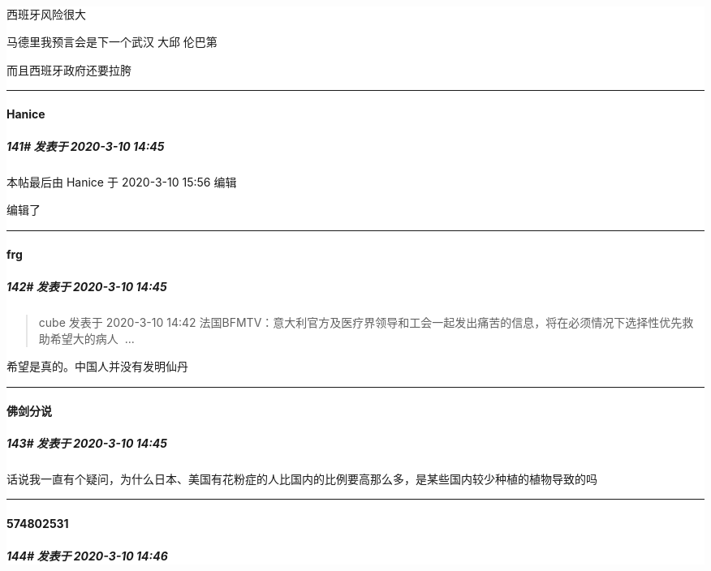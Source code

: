 


西班牙风险很大


马德里我预言会是下一个武汉 大邱 伦巴第


而且西班牙政府还要拉胯







-----

####  Hanice  
##### 141#       发表于 2020-3-10 14:45



 本帖最后由 Hanice 于 2020-3-10 15:56 编辑 

编辑了







-----

####  frg  
##### 142#       发表于 2020-3-10 14:45



<blockquote>cube 发表于 2020-3-10 14:42
法国BFMTV：意大利官方及医疗界领导和工会一起发出痛苦的信息，将在必须情况下选择性优先救助希望大的病人  ...</blockquote>
希望是真的。中国人并没有发明仙丹







-----

####  佛剑分说  
##### 143#       发表于 2020-3-10 14:45




话说我一直有个疑问，为什么日本、美国有花粉症的人比国内的比例要高那么多，是某些国内较少种植的植物导致的吗







-----

####  574802531  
##### 144#       发表于 2020-3-10 14:46
